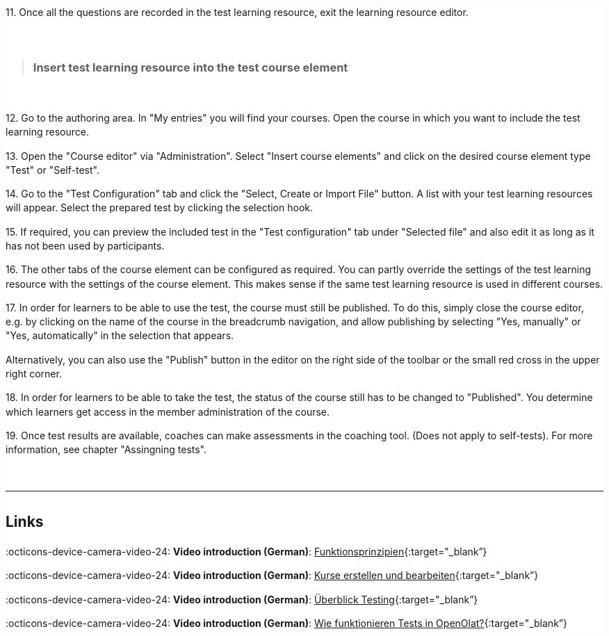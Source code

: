 11\. Once all the questions are recorded in the test learning resource, exit the learning resource editor.

<br>

> <h3>Insert test learning resource into the test course element</h3>

<br>

12\. Go to the authoring area. In "My entries" you will find your courses. Open the course in which you want to include the test learning resource.

13\. Open the "Course editor" via "Administration". Select "Insert course elements" and click on the desired course element type "Test" or "Self-test".

14\. Go to the "Test Configuration" tab and click the "Select, Create or Import File" button.
A list with your test learning resources will appear. Select the prepared test by clicking the selection hook.

15\. If required, you can preview the included test in the "Test configuration" tab under "Selected file" and also edit it as long as it has not been used by participants.

16\. The other tabs of the course element can be configured as required. You can partly override the settings of the test learning resource with the settings of the course element. This makes sense if the same test learning resource is used in different courses.

17\. In order for learners to be able to use the test, the course must still be published. To do this, simply close the course editor, e.g. by clicking on the name of the course in the breadcrumb navigation, and allow publishing by selecting "Yes, manually" or "Yes, automatically" in the selection that appears.

Alternatively, you can also use the "Publish" button in the editor on the right side of the toolbar or the small red cross in the upper right corner.

18\. In order for learners to be able to take the test, the status of the course still has to be changed to "Published".
You determine which learners get access in the member administration of the course.

19\. Once test results are available, coaches can make assessments in the coaching tool. (Does not apply to self-tests).
For more information, see chapter "Assingning tests".

<br>

---

## Links

:octicons-device-camera-video-24: **Video introduction (German)**: [Funktionsprinzipien](<https://www.youtube.com/embed/M-JkSAFN298>){:target="_blank”}

:octicons-device-camera-video-24: **Video introduction (German)**: [Kurse erstellen und bearbeiten](<https://www.youtube.com/embed/SfOSyDG0qvE>){:target="_blank”}

:octicons-device-camera-video-24: **Video introduction (German)**: [Überblick Testing](<https://www.youtube.com/embed/fkqH41-8CaI>){:target="_blank”}

:octicons-device-camera-video-24: **Video introduction (German)**: [Wie funktionieren Tests in OpenOlat?](<https://www.youtube.com/embed/M0p3UKaEOlg>){:target="_blank”}
